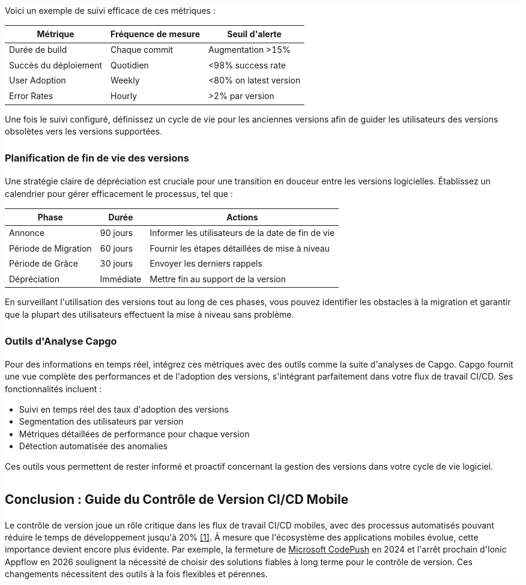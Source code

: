 Voici un exemple de suivi efficace de ces métriques :

| Métrique | Fréquence de mesure | Seuil d'alerte |
| --- | --- | --- |
| Durée de build | Chaque commit | Augmentation >15% |
| Succès du déploiement | Quotidien | <98% success rate |
| User Adoption | Weekly | <80% on latest version |
| Error Rates | Hourly | \>2% par version |

Une fois le suivi configuré, définissez un cycle de vie pour les anciennes versions afin de guider les utilisateurs des versions obsolètes vers les versions supportées.

### Planification de fin de vie des versions

Une stratégie claire de dépréciation est cruciale pour une transition en douceur entre les versions logicielles. Établissez un calendrier pour gérer efficacement le processus, tel que :

| Phase | Durée | Actions |
| --- | --- | --- |
| Annonce | 90 jours | Informer les utilisateurs de la date de fin de vie |
| Période de Migration | 60 jours | Fournir les étapes détaillées de mise à niveau |
| Période de Grâce | 30 jours | Envoyer les derniers rappels |
| Dépréciation | Immédiate | Mettre fin au support de la version |

En surveillant l'utilisation des versions tout au long de ces phases, vous pouvez identifier les obstacles à la migration et garantir que la plupart des utilisateurs effectuent la mise à niveau sans problème.

### Outils d'Analyse Capgo

Pour des informations en temps réel, intégrez ces métriques avec des outils comme la suite d'analyses de Capgo. Capgo fournit une vue complète des performances et de l'adoption des versions, s'intégrant parfaitement dans votre flux de travail CI/CD. Ses fonctionnalités incluent :

-   Suivi en temps réel des taux d'adoption des versions
-   Segmentation des utilisateurs par version
-   Métriques détaillées de performance pour chaque version
-   Détection automatisée des anomalies

Ces outils vous permettent de rester informé et proactif concernant la gestion des versions dans votre cycle de vie logiciel.

## Conclusion : Guide du Contrôle de Version CI/CD Mobile

Le contrôle de version joue un rôle critique dans les flux de travail CI/CD mobiles, avec des processus automatisés pouvant réduire le temps de développement jusqu'à 20% [\[1\]](https://bitrise.io/blog/post/mobile-ci-cd-a-noobs-guide-for-mobile-app-developers). À mesure que l'écosystème des applications mobiles évolue, cette importance devient encore plus évidente. Par exemple, la fermeture de [Microsoft CodePush](https://learn.microsoft.com/en-us/appcenter/distribution/codepush/) en 2024 et l'arrêt prochain d'Ionic Appflow en 2026 soulignent la nécessité de choisir des solutions fiables à long terme pour le contrôle de version. Ces changements nécessitent des outils à la fois flexibles et pérennes.
